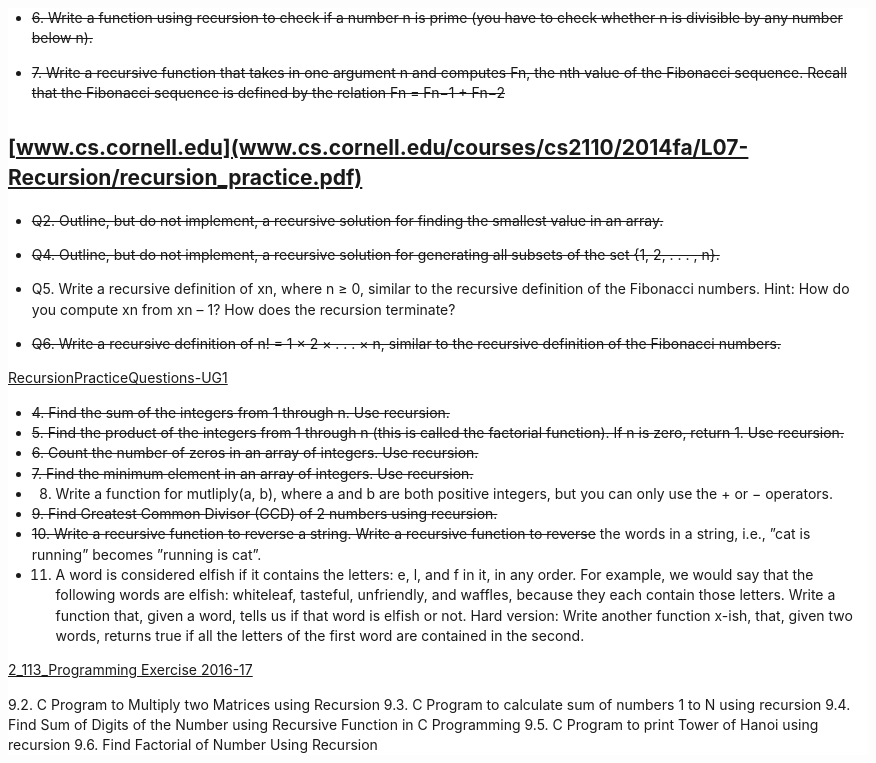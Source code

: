 * ~~6. Write a function using recursion to check if a number n is prime (you have to check whether n is divisible by any number below n).~~

* ~~7. Write a recursive function that takes in one argument n and computes Fn, the nth value of the Fibonacci sequence. Recall that the Fibonacci sequence is defined by the relation
Fn = Fn−1 + Fn−2~~



##  [www.cs.cornell.edu](www.cs.cornell.edu/courses/cs2110/2014fa/L07-Recursion/recursion_practice.pdf)

* ~~Q2. Outline, but do not implement, a recursive solution for finding the smallest value in an array.~~

* ~~Q4. Outline, but do not implement, a recursive solution for generating all subsets of the set {1, 2, . . . , n}.~~

* Q5. Write a recursive definition of xn, where n ≥ 0, similar to the recursive definition of the Fibonacci numbers.
Hint: How do you compute xn from xn – 1? How does the recursion terminate?

* ~~Q6. Write a recursive definition of n! = 1 × 2 × . . . × n, similar to the recursive definition of the Fibonacci numbers.~~







[RecursionPracticeQuestions-UG1](https://researchweb.iiit.ac.in/~syed.akhtar/teaching/cpro16/lab8/problem_statements/RecursionPracticeQuestions-UG1.pdf)
* ~~4. Find the sum of the integers from 1 through n. Use recursion.~~
* ~~5. Find the product of the integers from 1 through n (this is called the factorial function). If n is zero, return 1. Use recursion.~~
* ~~6. Count the number of zeros in an array of integers. Use recursion.~~
* ~~7. Find the minimum element in an array of integers. Use recursion.~~
* 8. Write a function for mutliply(a, b), where a and b are both positive integers, but you
can only use the + or − operators.
* ~~9. Find Greatest Common Divisor (GCD) of 2 numbers using recursion.~~
* ~~10. Write a recursive function to reverse a string. Write a recursive function to reverse~~
the words in a string, i.e., ”cat is running” becomes ”running is cat”.
* 11. A word is considered elfish if it contains the letters: e, l, and f in it, in any order. For example, we would say that the following words are elfish: whiteleaf, tasteful, unfriendly, and waffles, because they each contain those letters. Write a function that, given a word, tells us if that word is elfish or not.  Hard  version: Write another function x-ish, that, given two words, returns true if all the letters of the first word are
contained in the second.



[2_113_Programming Exercise 2016-17](gweca.ac.in/files/blog/2_113_Programming%20Exercise%202016-17.pdf)

9.2. C Program to Multiply two Matrices using Recursion
9.3. C Program to calculate sum of numbers 1 to N using
recursion
9.4.   Find Sum of Digits of the Number using Recursive
Function in C Programming
9.5. C Program to print Tower of Hanoi using recursion
9.6. Find Factorial of Number Using Recursion
